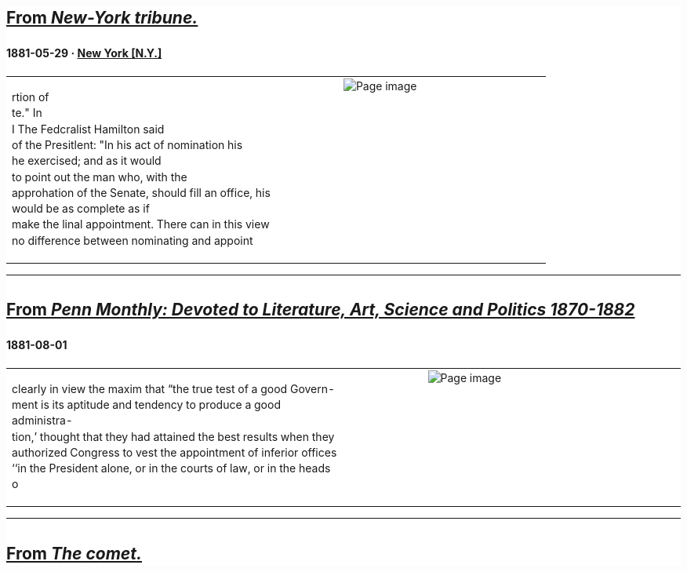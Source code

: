 
## [From _New-York tribune._](https://www.loc.gov/resource/sn83030214/1881-05-29/ed-1/?sp=7)

#### 1881-05-29 &middot; [New York [N.Y.]](http://dbpedia.org/resource/New_York_City)

<table style="width: 100%;"><tr><td style="width: 50%">

rtion of  
te.&quot; In   
I The Fedcralist Hamilton said  
of the Presitlent: &quot;In his act of nomination his  
he exercised; and as it would  
to point out the man who, with the  
approhation of the Senate, should fill an office, his  
would be as complete as if  
make the linal appointment. There can in this view  
no difference between nominating and appoint
</td><td style="width: 50%; max-height: 75%; margin: auto; display: block;">
<img alt="Page image" src="https://tile.loc.gov/image-services/iiif/service:ndnp:dlc:batch_dlc_willys_ver01:data:sn83030214:00175039855:1881052901:0509/pct:50.71666666666667,10.419574996122227,15.838888888888889,4.374127501163332/!600,600/0/default.jpg"/>
</td>
</tr></table>

---

## [From _Penn Monthly: Devoted to Literature, Art, Science and Politics 1870-1882_](https://archive.org/details/sim_penn-monthly-devoted-to-literature-art-science_1881-08_12/page/n61/mode/1up?view=theater)

#### 1881-08-01

<table style="width: 100%;"><tr><td style="width: 50%">

  
clearly in view the maxim that “the true test of a good Govern-  
ment is its aptitude and tendency to produce a good administra-  
tion,’ thought that they had attained the best results when they  
authorized Congress to vest the appointment of inferior offices  
‘‘in the President alone, or in the courts of law, or in the heads o
</td><td style="width: 50%; max-height: 75%; margin: auto; display: block;">
<img alt="Page image" src="https://iiif.archive.org/image/iiif/2/sim_penn-monthly-devoted-to-literature-art-science_1881-08_12%2Fsim_penn-monthly-devoted-to-literature-art-science_1881-08_12_jp2.zip%2Fsim_penn-monthly-devoted-to-literature-art-science_1881-08_12_jp2%2Fsim_penn-monthly-devoted-to-literature-art-science_1881-08_12_0061.jp2/pct:26.943231441048034,57.26711560044893,61.61572052401747,7.9966329966329965/600,/0/default.jpg"/>
</td>
</tr></table>

---

## [From _The comet._](https://www.loc.gov/resource/sn85038603/1881-09-17/ed-1/?sp=3)
